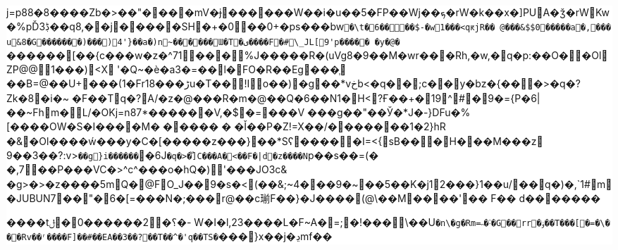 j=p88�8����Zb�>��"����mV�ɉ������W��i�u��5�FP��Wj��ܟ�rW�k��x�]PU A�ǯ�rWKw�%pĎ3ڋ��q8,��j�����SH�+�0��0+�ps���bw`�\t�6����$-�w1���< qԟjR��  @���&$$0�����a�,���u&8�G�� ��� ��)���)4'}��a�)n ~������Ɯ�T�ی����F�#\_JL[9'p�����
�y�@� `������[��{c���w�z�^71���\%J���� �R�(uV g8�9��M�wr���Rh,�w,�q�p:��O��OlZP@@1���)< X '�Q~�ѐ�a3�= ��l�FO�R��Eg\��� ֧
��B=@� �U+���(1�Fr1ڑ���8 u�T��!Io��)�g��\*vخb<�q��;c��y�bz�{���>�q�?Zk �8�i�~ �F��Tq�?A/̓�z�@���R�m�@��Q�6��N1�H<?Ғ��+�19 ^#�9�={P�6|��~Fhm�L/�OKj=n87\*������V,�$�=���V
���g��"��Ў�\*J�-}DFu�%[��� �OW�S�I����M�
����� � �Ǐ��P�Z!=X��/�������1�2}hR
�&�Ol����ẃ���y�C�[�����z���}��\*Sʕ�����I= <{sB���H���M���z 9��3��?:v>`��g}i������`�6J`�q�>�֟]C���A�<��F�|d�z��� �N`p�� s��=(�
�,7��P���VC�>^c^���o�hQ�)'��� JO3c&
�g>�>�z����5mQ�@FO\_J��9�s�<(��&;~4���9�~��5��K�j12��� }1� �u/ ��q�)�,`1#m�JUBUN7��"�6�[=���N�;���r@� �c瑐F��}�J����(@\��M����'��
F�� d�������
 
 �� ��tݪ�0������2�؟�- W�I�l,23����L�F~A�=;�!���\��U`�n\�g�Rm=˵�˸�G��rr�ۏ��T���[�=�\���Rv� �ʳ����F]��#��EA��3��?��T��^�'q��TS�`���}x��j�ڍmf��
 
























